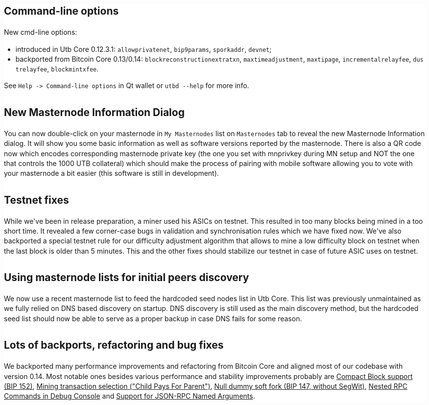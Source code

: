 Command-line options
--------------------

New cmd-line options:
- introduced in Utb Core 0.12.3.1: `allowprivatenet`, `bip9params`, `sporkaddr`, `devnet`;
- backported from Bitcoin Core 0.13/0.14: `blockreconstructionextratxn`, `maxtimeadjustment`, `maxtipage`,
`incrementalrelayfee`, `dustrelayfee`, `blockmintxfee`.

See `Help -> Command-line options` in Qt wallet or `utbd --help` for more info.

New Masternode Information Dialog
---------------------------------

You can now double-click on your masternode in `My Masternodes` list on `Masternodes` tab to reveal the new
Masternode Information dialog. It will show you some basic information as well as software versions reported by the
masternode. There is also a QR code now which encodes corresponding masternode private key (the one you set with
mnprivkey during MN setup and NOT the one that controls the 1000 UTB collateral) which should make the process of pairing with
mobile software allowing you to vote with your masternode a bit easier (this software is still in development).

Testnet fixes
-------------

While we've been in release preparation, a miner used his ASICs on testnet. This resulted in too many blocks being mined
in a too short time. It revealed a few corner-case bugs in validation and synchronisation rules which we have fixed now.
We've also backported a special testnet rule for our difficulty adjustment algorithm that allows to mine a low difficulty
block on testnet when the last block is older than 5 minutes. This and the other fixes should stabilize our testnet in
case of future ASIC uses on testnet.

Using masternode lists for initial peers discovery
--------------------------------------------------

We now use a recent masternode list to feed the hardcoded seed nodes list in Utb Core. This list was previously
unmaintained as we fully relied on DNS based discovery on startup. DNS discovery is still used as the main discovery
method, but the hardcoded seed list should now be able to serve as a proper backup in case DNS fails for some reason.

Lots of backports, refactoring and bug fixes
--------------------------------------------

We backported many performance improvements and refactoring from Bitcoin Core and aligned most of our codebase with version 0.14.
Most notable ones besides various performance and stability improvements probably are
[Compact Block support (BIP 152)](https://github.com/bitcoin/bitcoin/blob/master/doc/release-notes/release-notes-0.13.0.md#compact-block-support-bip-152),
[Mining transaction selection ("Child Pays For Parent")](https://github.com/bitcoin/bitcoin/blob/master/doc/release-notes/release-notes-0.13.0.md#mining-transaction-selection-child-pays-for-parent),
[Null dummy soft fork (BIP 147, without SegWit)](https://github.com/bitcoin/bitcoin/blob/master/doc/release-notes/release-notes-0.13.1.md#null-dummy-soft-fork),
[Nested RPC Commands in Debug Console](https://github.com/bitcoin/bitcoin/blob/master/doc/release-notes/release-notes-0.14.0.md#nested-rpc-commands-in-debug-console) and
[Support for JSON-RPC Named Arguments](https://github.com/bitcoin/bitcoin/blob/master/doc/release-notes/release-notes-0.14.0.md#support-for-json-rpc-named-arguments).
